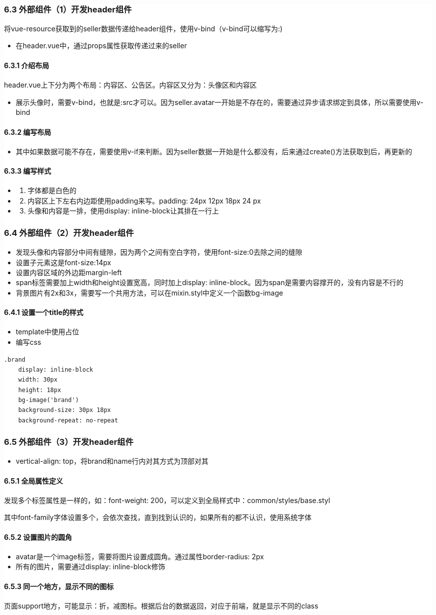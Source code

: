 ### 6.3 外部组件（1）开发header组件
将vue-resource获取到的seller数据传递给header组件，使用v-bind（v-bind可以缩写为:)

- 在header.vue中，通过props属性获取传递过来的seller

#### 6.3.1 介绍布局
header.vue上下分为两个布局：内容区、公告区。内容区又分为：头像区和内容区

- 展示头像时，需要v-bind，也就是:src才可以。因为seller.avatar一开始是不存在的，需要通过异步请求绑定到具体，所以需要使用v-bind

#### 6.3.2 编写布局
- 其中如果数据可能不存在，需要使用v-if来判断。因为seller数据一开始是什么都没有，后来通过create()方法获取到后，再更新的

#### 6.3.3 编写样式
- 1. 字体都是白色的
- 2. 内容区上下左右内边距使用padding来写。padding: 24px 12px 18px 24 px
- 3. 头像和内容是一排，使用display: inline-block让其排在一行上

### 6.4 外部组件（2）开发header组件
- 发现头像和内容部分中间有缝隙，因为两个之间有空白字符，使用font-size:0去除之间的缝隙
- 设置子元素这是font-size:14px
- 设置内容区域的外边距margin-left
- span标签需要加上width和height设置宽高，同时加上display: inline-block。因为span是需要内容撑开的，没有内容是不行的
- 背景图片有2x和3x，需要写一个共用方法，可以在mixin.styl中定义一个函数bg-image

#### 6.4.1 设置一个title的样式
- template中使用<span class="brand"/>占位
- 编写css

```
.brand
    display: inline-block
    width: 30px
    height: 18px
    bg-image('brand')
    background-size: 30px 18px
    background-repeat: no-repeat
```

### 6.5 外部组件（3）开发header组件
- vertical-align: top，将brand和name行内对其方式为顶部对其

#### 6.5.1 全局属性定义
发现多个标签属性是一样的，如：font-weight: 200，可以定义到全局样式中：common/styles/base.styl

其中font-family字体设置多个，会依次查找，直到找到认识的，如果所有的都不认识，使用系统字体

#### 6.5.2 设置图片的圆角
- avatar是一个image标签，需要将图片设置成圆角。通过属性border-radius: 2px
- 所有的图片，需要通过display: inline-block修饰


#### 6.5.3 同一个地方，显示不同的图标
页面support地方，可能显示：折，减图标。根据后台的数据返回，对应于前端，就是显示不同的class
